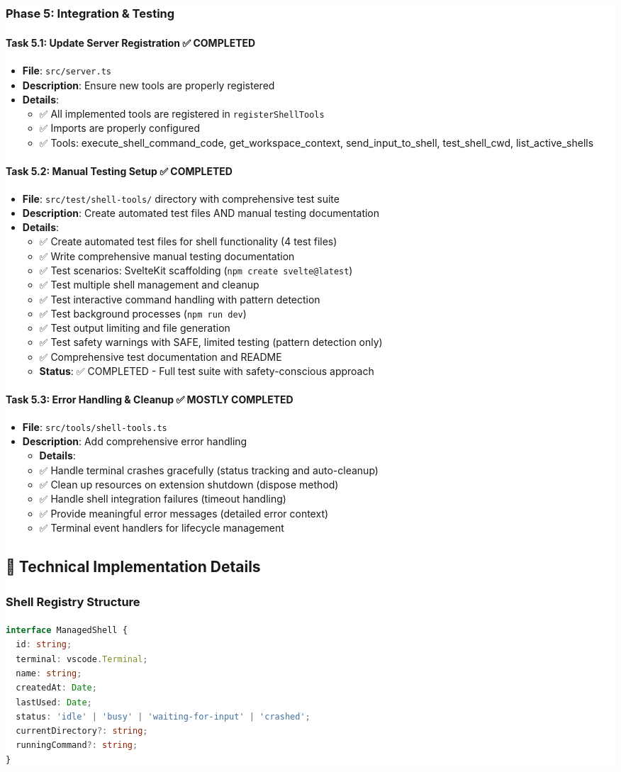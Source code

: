 ### Phase 5: Integration & Testing

#### Task 5.1: Update Server Registration ✅ COMPLETED
- **File**: `src/server.ts`
- **Description**: Ensure new tools are properly registered
- **Details**:
  - ✅ All implemented tools are registered in `registerShellTools`
  - ✅ Imports are properly configured
  - ✅ Tools: execute_shell_command_code, get_workspace_context, send_input_to_shell, test_shell_cwd, list_active_shells

#### Task 5.2: Manual Testing Setup ✅ COMPLETED
- **File**: `src/test/shell-tools/` directory with comprehensive test suite
- **Description**: Create automated test files AND manual testing documentation
- **Details**:
  - ✅ Create automated test files for shell functionality (4 test files)
  - ✅ Write comprehensive manual testing documentation
  - ✅ Test scenarios: SvelteKit scaffolding (`npm create svelte@latest`)
  - ✅ Test multiple shell management and cleanup
  - ✅ Test interactive command handling with pattern detection
  - ✅ Test background processes (`npm run dev`)
  - ✅ Test output limiting and file generation
  - ✅ Test safety warnings with SAFE, limited testing (pattern detection only)
  - ✅ Comprehensive test documentation and README
  - **Status**: ✅ COMPLETED - Full test suite with safety-conscious approach

#### Task 5.3: Error Handling & Cleanup ✅ MOSTLY COMPLETED
- **File**: `src/tools/shell-tools.ts`
- **Description**: Add comprehensive error handling
  - **Details**:
  - ✅ Handle terminal crashes gracefully (status tracking and auto-cleanup)
  - ✅ Clean up resources on extension shutdown (dispose method)
  - ✅ Handle shell integration failures (timeout handling)
  - ✅ Provide meaningful error messages (detailed error context)
  - ✅ Terminal event handlers for lifecycle management

## 🔧 Technical Implementation Details

### Shell Registry Structure
```typescript
interface ManagedShell {
  id: string;
  terminal: vscode.Terminal;
  name: string;
  createdAt: Date;
  lastUsed: Date;
  status: 'idle' | 'busy' | 'waiting-for-input' | 'crashed';
  currentDirectory?: string;
  runningCommand?: string;
}
```
